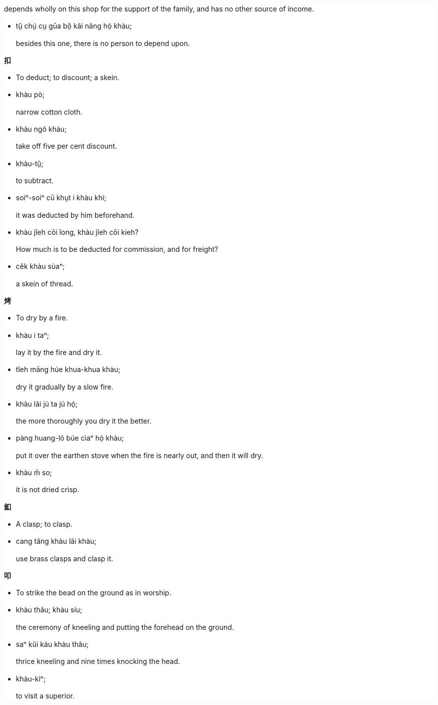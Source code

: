   depends wholly on this shop for the support of the family, and has no other source of income.

- tṳ̂ chṳ́ cṳ gūa bô̤ kâi nâng hó̤ khàu;

  besides this one, there is no person to depend upon.

**扣**
- To deduct; to discount; a skein.

- khàu pò;

  narrow cotton cloth.

- khàu ngŏ khàu;

  take off five per cent discount.

- khàu-tṳ̂;

  to subtract.

- soiⁿ-soiⁿ cū khṳt i khàu khí;

  it was deducted by him beforehand.

- khàu jîeh cōi ĭong, khàu jîeh cōi kieh?

  How much is to be deducted for commission, and for freight?

- cêk khàu sùaⁿ;

  a skein of thread.

**烤**
- To dry by a fire.

- khàu i taⁿ;

  lay it by the fire and dry it.

- tîeh māng húe khua-khua khàu;

  dry it gradually by a slow fire.

- khàu lâi jú ta jú hó̤;

  the more thoroughly you dry it the better.

- pàng huang-lô búe cìaⁿ hó̤ khàu;

  put it over the earthen stove when the fire is nearly out, and then it will dry.

- khàu m̄ so;

  it is not dried crisp.

**釦**
- A clasp; to clasp.

- cang tâng khàu lâi khàu;

  use brass clasps and clasp it.

**叩**
- To strike the bead on the ground as in worship.

- khàu thâu; khàu síu;

  the ceremony of kneeling and putting the forehead on the ground.

- saⁿ kŭi káu khàu thâu;

  thrice kneeling and nine times knocking the head.

- khàu-kìⁿ;

  to visit a superior.